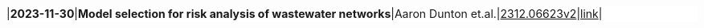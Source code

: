 |**2023-11-30**|**Model selection for risk analysis of wastewater networks**|Aaron Dunton et.al.|[2312.06623v2](http://arxiv.org/abs/2312.06623v2)|[link](https://github.com/ajdunton/ww-model-selection)|
